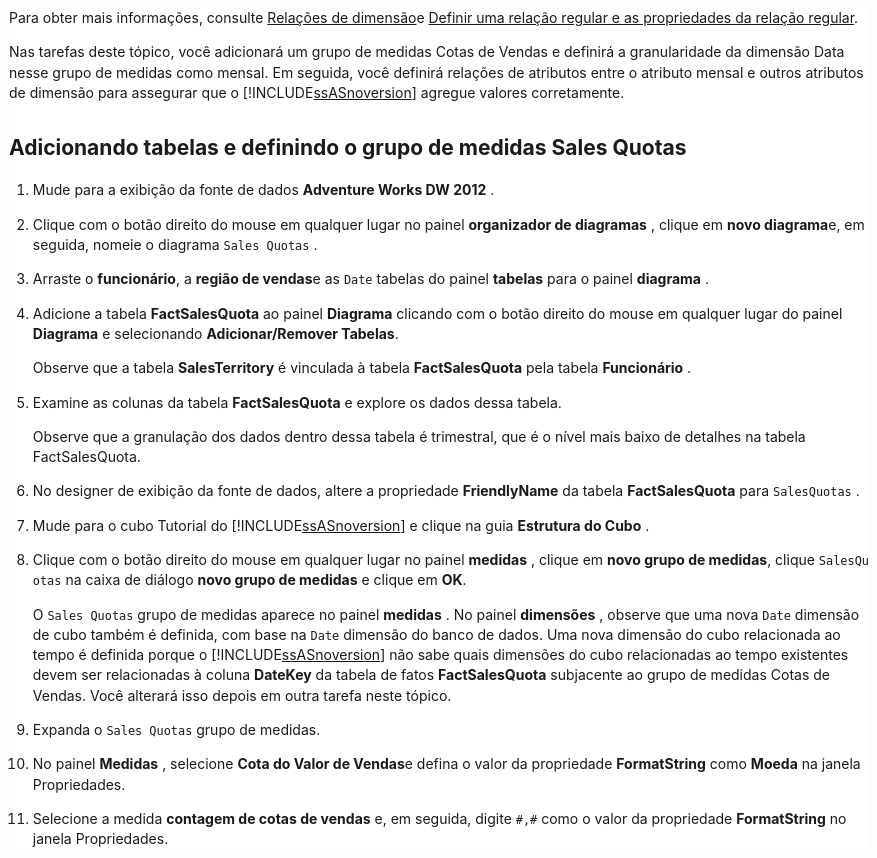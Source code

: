  Para obter mais informações, consulte [Relações de dimensão](multidimensional-models-olap-logical-cube-objects/dimension-relationships.md)e [Definir uma relação regular e as propriedades da relação regular](multidimensional-models/define-a-regular-relationship-and-regular-relationship-properties.md).  
  
 Nas tarefas deste tópico, você adicionará um grupo de medidas Cotas de Vendas e definirá a granularidade da dimensão Data nesse grupo de medidas como mensal. Em seguida, você definirá relações de atributos entre o atributo mensal e outros atributos de dimensão para assegurar que o [!INCLUDE[ssASnoversion](../includes/ssasnoversion-md.md)] agregue valores corretamente.  
  
## <a name="adding-tables-and-defining-the-sales-quotas-measure-group"></a>Adicionando tabelas e definindo o grupo de medidas Sales Quotas  
  
1.  Mude para a exibição da fonte de dados **Adventure Works DW 2012** .  
  
2.  Clique com o botão direito do mouse em qualquer lugar no painel **organizador de diagramas** , clique em **novo diagrama**e, em seguida, nomeie o diagrama `Sales Quotas` .  
  
3.  Arraste o **funcionário**, a **região de vendas**e as `Date` tabelas do painel **tabelas** para o painel **diagrama** .  
  
4.  Adicione a tabela **FactSalesQuota** ao painel **Diagrama** clicando com o botão direito do mouse em qualquer lugar do painel **Diagrama** e selecionando **Adicionar/Remover Tabelas**.  
  
     Observe que a tabela **SalesTerritory** é vinculada à tabela **FactSalesQuota** pela tabela **Funcionário** .  
  
5.  Examine as colunas da tabela **FactSalesQuota** e explore os dados dessa tabela.  
  
     Observe que a granulação dos dados dentro dessa tabela é trimestral, que é o nível mais baixo de detalhes na tabela FactSalesQuota.  
  
6.  No designer de exibição da fonte de dados, altere a propriedade **FriendlyName** da tabela **FactSalesQuota** para `SalesQuotas` .  
  
7.  Mude para o cubo Tutorial do [!INCLUDE[ssASnoversion](../includes/ssasnoversion-md.md)] e clique na guia **Estrutura do Cubo** .  
  
8.  Clique com o botão direito do mouse em qualquer lugar no painel **medidas** , clique em **novo grupo de medidas**, clique `SalesQuotas` na caixa de diálogo **novo grupo de medidas** e clique em **OK**.  
  
     O `Sales Quotas` grupo de medidas aparece no painel **medidas** . No painel **dimensões** , observe que uma nova `Date` dimensão de cubo também é definida, com base na `Date` dimensão do banco de dados. Uma nova dimensão do cubo relacionada ao tempo é definida porque o [!INCLUDE[ssASnoversion](../includes/ssasnoversion-md.md)] não sabe quais dimensões do cubo relacionadas ao tempo existentes devem ser relacionadas à coluna **DateKey** da tabela de fatos **FactSalesQuota** subjacente ao grupo de medidas Cotas de Vendas. Você alterará isso depois em outra tarefa neste tópico.  
  
9. Expanda o `Sales Quotas` grupo de medidas.  
  
10. No painel **Medidas** , selecione **Cota do Valor de Vendas**e defina o valor da propriedade **FormatString** como **Moeda** na janela Propriedades.  
  
11. Selecione a medida **contagem de cotas de vendas** e, em seguida, digite `#,#` como o valor da propriedade **FormatString** no janela Propriedades.  
  